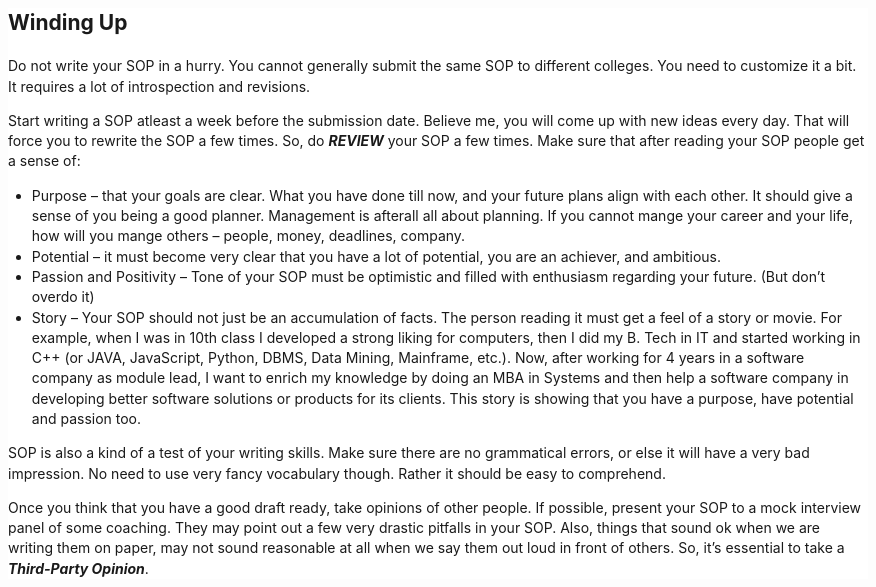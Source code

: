 ## Winding Up

Do not write your SOP in a hurry. You cannot generally submit the same SOP to different colleges. You need to customize it a bit. It requires a lot of introspection and revisions. 

Start writing a SOP atleast a week before the submission date. Believe me, you will come up with new ideas every day. That will force you to rewrite the SOP a few times. So, do ***REVIEW*** your SOP a few times.
Make sure that after reading your SOP people get a sense of:

* Purpose – that your goals are clear. What you have done till now, and your future plans align with each other. It should give a sense of you being a good planner. Management is afterall all about planning. If you cannot mange your career and your life, how will you mange others – people, money, deadlines, company. 
* Potential – it must become very clear that you have a lot of potential, you are an achiever, and ambitious. 
* Passion and Positivity – Tone of your SOP must be optimistic and filled with enthusiasm regarding your future. (But don’t overdo it)
* Story – Your SOP should not just be an accumulation of facts. The person reading it must get a feel of a story or movie. For example, when I was in 10th class I developed a strong liking for computers, then I did my B. Tech in IT and started working in C++ (or JAVA, JavaScript, Python, DBMS, Data Mining, Mainframe, etc.). Now, after working for 4 years in a software company as module lead, I want to enrich my knowledge by doing an MBA in Systems and then help a software company in developing better software solutions or products for its clients. This story is showing that you have a purpose, have potential and passion too. 

SOP is also a kind of a test of your writing skills. Make sure there are no grammatical errors, or else it will have a very bad impression. No need to use very fancy vocabulary though. Rather it should be easy to comprehend. 

Once you think that you have a good draft ready, take opinions of other people. If possible, present your SOP to a mock interview panel of some coaching. They may point out a few very drastic pitfalls in your SOP. Also, things that sound ok when we are writing them on paper, may not sound reasonable at all when we say them out loud in front of others. So, it’s essential to take a ***Third-Party Opinion***. 

